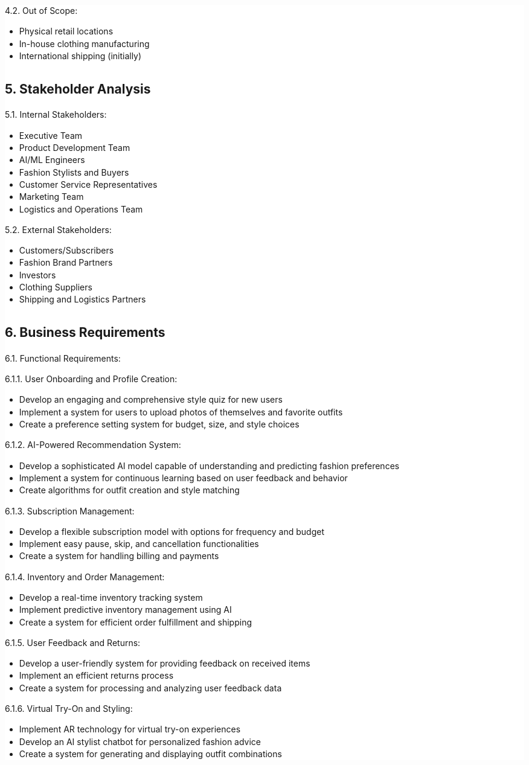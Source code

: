 4.2. Out of Scope:
- Physical retail locations
- In-house clothing manufacturing
- International shipping (initially)

## 5. Stakeholder Analysis

5.1. Internal Stakeholders:
- Executive Team
- Product Development Team
- AI/ML Engineers
- Fashion Stylists and Buyers
- Customer Service Representatives
- Marketing Team
- Logistics and Operations Team

5.2. External Stakeholders:
- Customers/Subscribers
- Fashion Brand Partners
- Investors
- Clothing Suppliers
- Shipping and Logistics Partners

## 6. Business Requirements

6.1. Functional Requirements:

6.1.1. User Onboarding and Profile Creation:
- Develop an engaging and comprehensive style quiz for new users
- Implement a system for users to upload photos of themselves and favorite outfits
- Create a preference setting system for budget, size, and style choices

6.1.2. AI-Powered Recommendation System:
- Develop a sophisticated AI model capable of understanding and predicting fashion preferences
- Implement a system for continuous learning based on user feedback and behavior
- Create algorithms for outfit creation and style matching

6.1.3. Subscription Management:
- Develop a flexible subscription model with options for frequency and budget
- Implement easy pause, skip, and cancellation functionalities
- Create a system for handling billing and payments

6.1.4. Inventory and Order Management:
- Develop a real-time inventory tracking system
- Implement predictive inventory management using AI
- Create a system for efficient order fulfillment and shipping

6.1.5. User Feedback and Returns:
- Develop a user-friendly system for providing feedback on received items
- Implement an efficient returns process
- Create a system for processing and analyzing user feedback data

6.1.6. Virtual Try-On and Styling:
- Implement AR technology for virtual try-on experiences
- Develop an AI stylist chatbot for personalized fashion advice
- Create a system for generating and displaying outfit combinations
